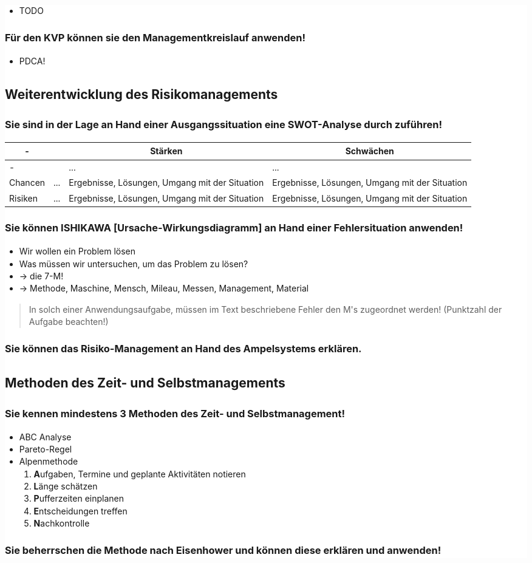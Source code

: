 - TODO

### Für den KVP können sie den Managementkreislauf anwenden!

- PDCA!

## Weiterentwicklung des Risikomanagements

### Sie sind in der Lage an Hand einer Ausgangssituation eine SWOT-Analyse durch zuführen!

| -       |     | Stärken                                        | Schwächen                                      |
| ------- | --- | ---------------------------------------------- | ---------------------------------------------- |
| -       |     | ...                                            | ...                                            |
| Chancen | ... | Ergebnisse, Lösungen, Umgang mit der Situation | Ergebnisse, Lösungen, Umgang mit der Situation |
| Risiken | ... | Ergebnisse, Lösungen, Umgang mit der Situation | Ergebnisse, Lösungen, Umgang mit der Situation |

### Sie können ISHIKAWA [Ursache-Wirkungsdiagramm] an Hand einer Fehlersituation anwenden!

- Wir wollen ein Problem lösen
- Was müssen wir untersuchen, um das Problem zu lösen?
- $\rightarrow$ die 7-M!
- $\rightarrow$ Methode, Maschine, Mensch, Mileau, Messen, Management, Material

> In solch einer Anwendungsaufgabe, müssen im Text beschriebene Fehler den M's zugeordnet werden! (Punktzahl der Aufgabe beachten!)

### Sie können das Risiko-Management an Hand des Ampelsystems erklären.

## Methoden des Zeit- und Selbstmanagements

### Sie kennen mindestens 3 Methoden des Zeit- und Selbstmanagement!

- ABC Analyse
- Pareto-Regel
- Alpenmethode
  1. **A**ufgaben, Termine und geplante Aktivitäten notieren
  2. **L**änge schätzen
  3. **P**ufferzeiten einplanen
  4. **E**ntscheidungen treffen
  5. **N**achkontrolle

### Sie beherrschen die Methode nach Eisenhower und können diese erklären und anwenden!
